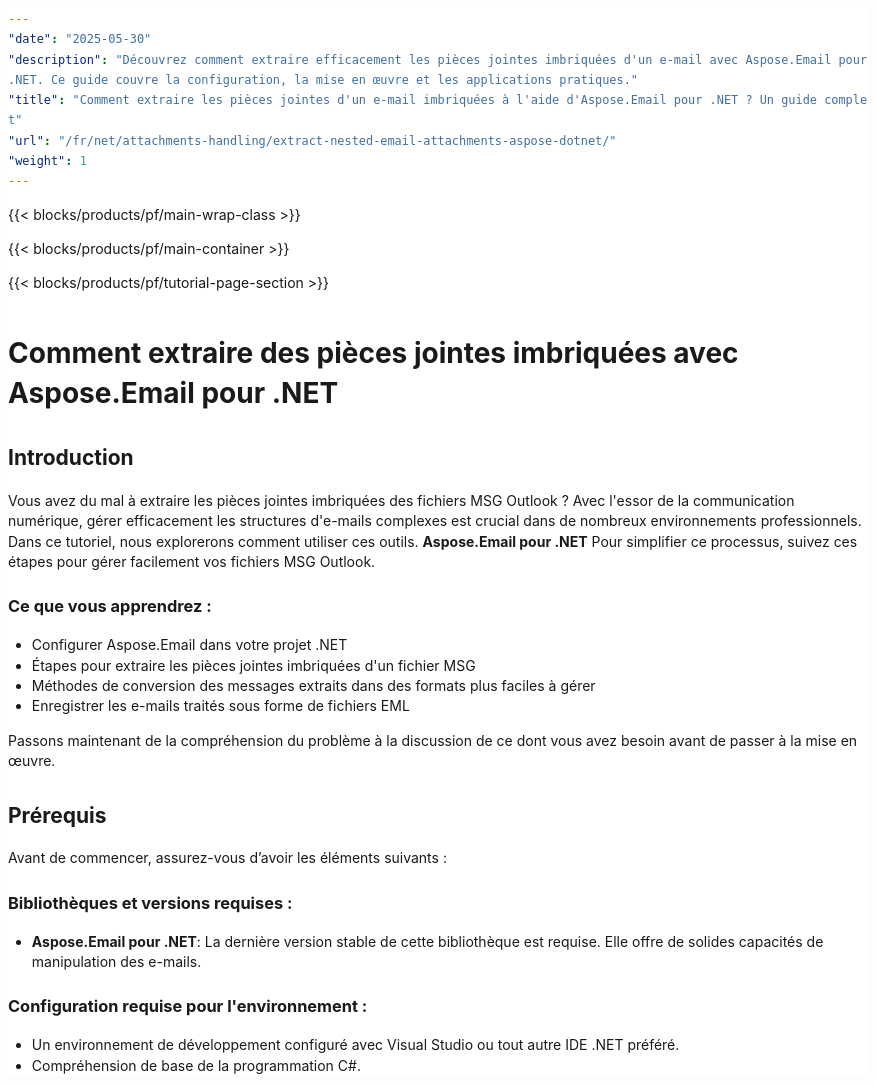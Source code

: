 ```yaml
---
"date": "2025-05-30"
"description": "Découvrez comment extraire efficacement les pièces jointes imbriquées d'un e-mail avec Aspose.Email pour .NET. Ce guide couvre la configuration, la mise en œuvre et les applications pratiques."
"title": "Comment extraire les pièces jointes d'un e-mail imbriquées à l'aide d'Aspose.Email pour .NET ? Un guide complet"
"url": "/fr/net/attachments-handling/extract-nested-email-attachments-aspose-dotnet/"
"weight": 1
---
```


{{< blocks/products/pf/main-wrap-class >}}

{{< blocks/products/pf/main-container >}}

{{< blocks/products/pf/tutorial-page-section >}}
# Comment extraire des pièces jointes imbriquées avec Aspose.Email pour .NET

## Introduction

Vous avez du mal à extraire les pièces jointes imbriquées des fichiers MSG Outlook ? Avec l'essor de la communication numérique, gérer efficacement les structures d'e-mails complexes est crucial dans de nombreux environnements professionnels. Dans ce tutoriel, nous explorerons comment utiliser ces outils. **Aspose.Email pour .NET** Pour simplifier ce processus, suivez ces étapes pour gérer facilement vos fichiers MSG Outlook.

### Ce que vous apprendrez :
- Configurer Aspose.Email dans votre projet .NET
- Étapes pour extraire les pièces jointes imbriquées d'un fichier MSG
- Méthodes de conversion des messages extraits dans des formats plus faciles à gérer
- Enregistrer les e-mails traités sous forme de fichiers EML

Passons maintenant de la compréhension du problème à la discussion de ce dont vous avez besoin avant de passer à la mise en œuvre.

## Prérequis

Avant de commencer, assurez-vous d’avoir les éléments suivants :

### Bibliothèques et versions requises :
- **Aspose.Email pour .NET**: La dernière version stable de cette bibliothèque est requise. Elle offre de solides capacités de manipulation des e-mails.
  
### Configuration requise pour l'environnement :
- Un environnement de développement configuré avec Visual Studio ou tout autre IDE .NET préféré.
- Compréhension de base de la programmation C#.

